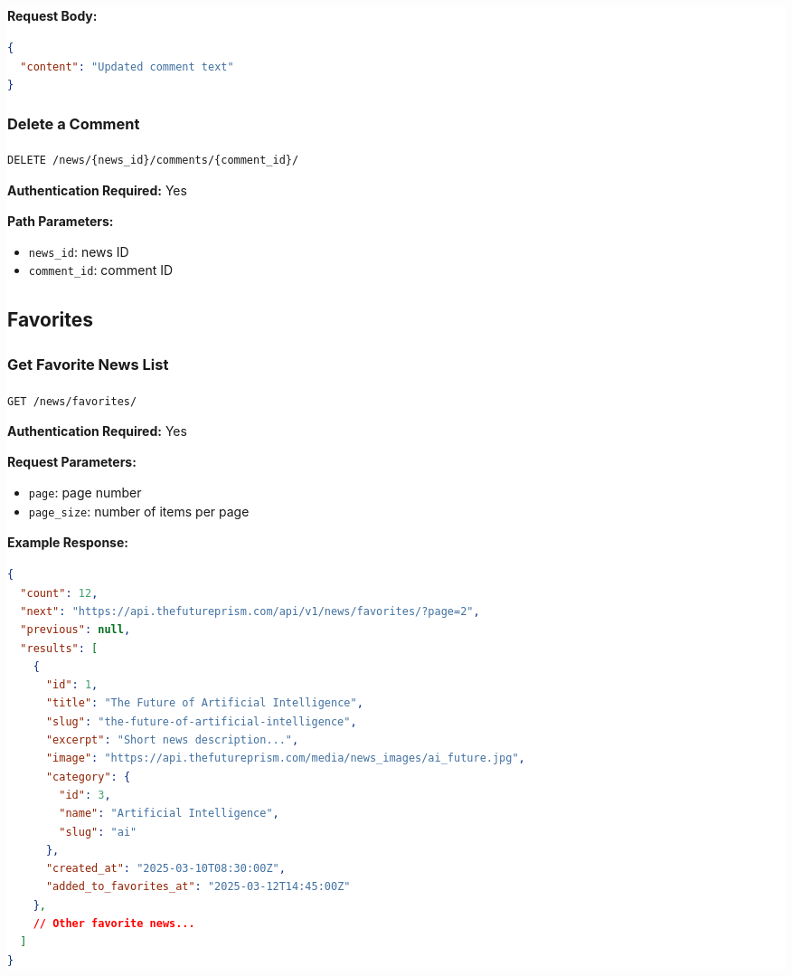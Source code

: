 **Request Body:**
```json
{
  "content": "Updated comment text"
}
```

### Delete a Comment

```
DELETE /news/{news_id}/comments/{comment_id}/
```

**Authentication Required:** Yes

**Path Parameters:**
- `news_id`: news ID
- `comment_id`: comment ID

## Favorites

### Get Favorite News List

```
GET /news/favorites/
```

**Authentication Required:** Yes

**Request Parameters:**
- `page`: page number
- `page_size`: number of items per page

**Example Response:**
```json
{
  "count": 12,
  "next": "https://api.thefutureprism.com/api/v1/news/favorites/?page=2",
  "previous": null,
  "results": [
    {
      "id": 1,
      "title": "The Future of Artificial Intelligence",
      "slug": "the-future-of-artificial-intelligence",
      "excerpt": "Short news description...",
      "image": "https://api.thefutureprism.com/media/news_images/ai_future.jpg",
      "category": {
        "id": 3,
        "name": "Artificial Intelligence",
        "slug": "ai"
      },
      "created_at": "2025-03-10T08:30:00Z",
      "added_to_favorites_at": "2025-03-12T14:45:00Z"
    },
    // Other favorite news...
  ]
}
```
